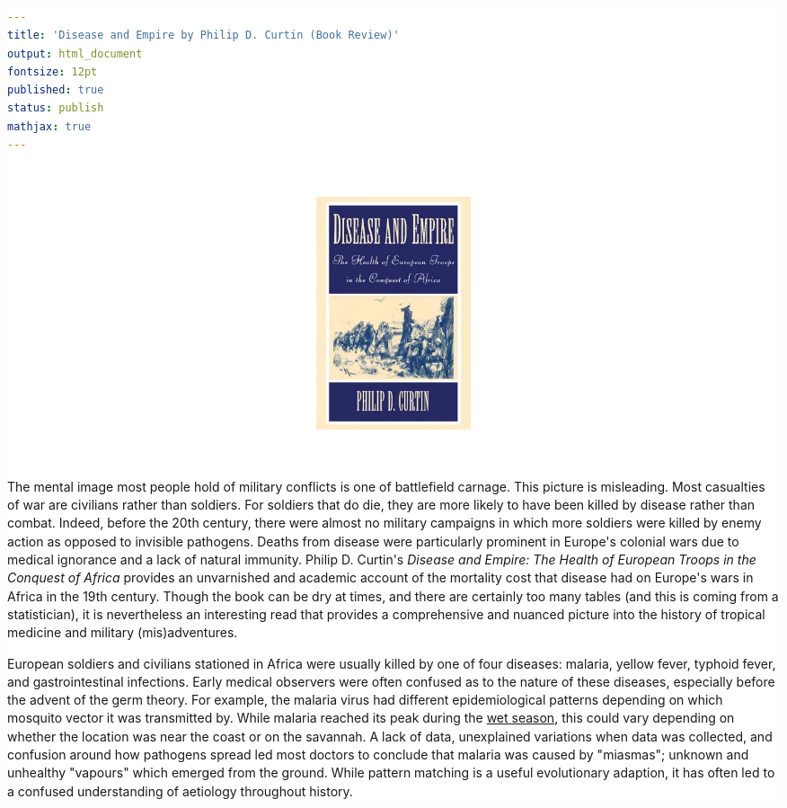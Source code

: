 ```yaml
---
title: 'Disease and Empire by Philip D. Curtin (Book Review)'
output: html_document
fontsize: 12pt
published: true
status: publish
mathjax: true
---
```


<br>
<p align="center"><img src="/figures/disease_empire.jpg" width="20%"></p>
<br>

The mental image most people hold of military conflicts is one of battlefield carnage. This picture is misleading. Most casualties of war are civilians rather than soldiers. For soldiers that do die, they are more likely to have been killed by disease rather than combat. Indeed, before the 20th century, there were almost no military campaigns in which more soldiers were killed by enemy action as opposed to invisible pathogens. Deaths from disease were particularly prominent in Europe's colonial wars due to medical ignorance and a lack of natural immunity. Philip D. Curtin's *Disease and Empire: The Health of European Troops in the Conquest of Africa* provides an unvarnished and academic account of the mortality cost that disease had on Europe's wars in Africa in the 19th century. Though the book can be dry at times, and there are certainly too many tables (and this is coming from a statistician), it is nevertheless an interesting read that provides a comprehensive and nuanced picture into the history of tropical medicine and military (mis)adventures.

European soldiers and civilians stationed in Africa were usually killed by one of four diseases: malaria, yellow fever, typhoid fever, and gastrointestinal infections. Early medical observers were often confused as to the nature of these diseases, especially before the advent of the germ theory. For example, the malaria virus had different epidemiological patterns depending on which mosquito vector it was transmitted by. While malaria reached its peak during the [wet season](https://en.wikipedia.org/wiki/Wet_season), this could vary depending on whether the location was near the coast or on the savannah. A lack of data, unexplained variations when data was collected, and confusion around how pathogens spread led most doctors to conclude that malaria was caused by "miasmas"; unknown and unhealthy "vapours" which emerged from the ground. While pattern matching is a useful evolutionary adaption, it has often led to a confused understanding of aetiology throughout history. 
